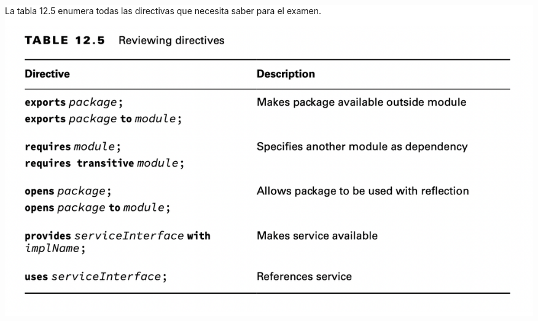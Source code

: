
La tabla 12.5 enumera todas las directivas que necesita saber para el examen.

![](creatingaservice/Reviewing-directives.png)